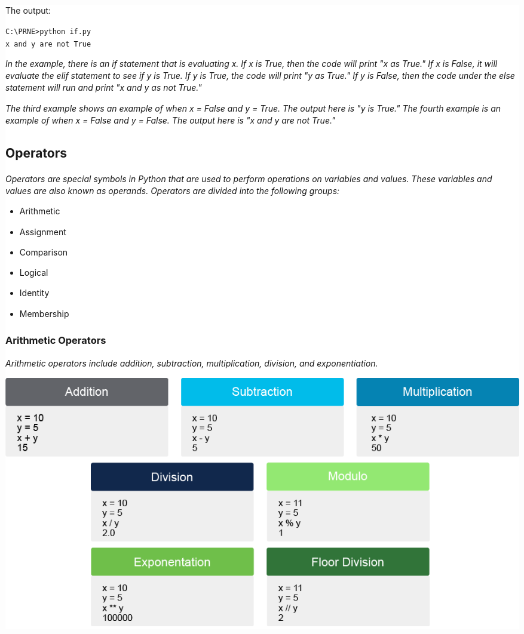 The output:

```
C:\PRNE>python if.py
x and y are not True
```

*In the example, there is an if statement that is evaluating x. If x is True, then the code will print "x as True." If x is False, it will evaluate the elif statement to see if y is True. If y is True, the code will print "y as True." If y is False, then the code under the else statement will run and print "x and y as not True."*

*The third example shows an example of when x = False and y = True. The output here is "y is True." The fourth example is an example of when x = False and y = False. The output here is "x and y are not True."*

## Operators

*Operators are special symbols in Python that are used to perform operations on variables and values. These variables and values are also known as operands. Operators are divided into the following groups:*

- Arithmetic

- Assignment

- Comparison

- Logical

- Identity

- Membership

### Arithmetic Operators

*Arithmetic operators include addition, subtraction, multiplication, division, and exponentiation.*

![Arithmetic Operators](https://raw.githubusercontent.com/PurityControl7/PRNE/refs/heads/root/images/arithmetic_operators.png)
